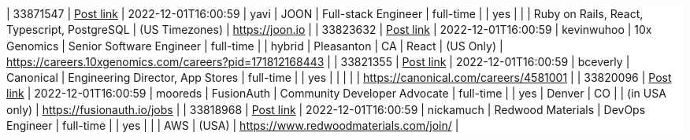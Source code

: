 | 33871547 | [Post link](https://news.ycombinator.com/item?id=33871547) | 2022-12-01T16:00:59 | yavi            | JOON                                                 | Full-stack Engineer                            | full-time       |                                                                                                                           | yes     |                                                                                                      |                              | Ruby on Rails, React, Typescript, PostgreSQL                                                                            | (US Timezones)                                                                                                                                 | https://joon.io                                                                                                                                                                                                                        |
| 33823632 | [Post link](https://news.ycombinator.com/item?id=33823632) | 2022-12-01T16:00:59 | kevinwuhoo      | 10x Genomics                                         | Senior Software Engineer                       | full-time       |                                                                                                                           | hybrid  | Pleasanton                                                                                           | CA                           | React                                                                                                                   | (US Only)                                                                                                                                      | https://careers.10xgenomics.com/careers?pid=171812168443                                                                                                                                                                               |
| 33821355 | [Post link](https://news.ycombinator.com/item?id=33821355) | 2022-12-01T16:00:59 | bceverly        | Canonical                                            | Engineering Director, App Stores               | full-time       |                                                                                                                           | yes     |                                                                                                      |                              |                                                                                                                         |                                                                                                                                                | https://canonical.com/careers/4581001                                                                                                                                                                                                  |
| 33820096 | [Post link](https://news.ycombinator.com/item?id=33820096) | 2022-12-01T16:00:59 | mooreds         | FusionAuth                                           | Community Developer Advocate                   | full-time       |                                                                                                                           | yes     | Denver                                                                                               | CO                           |                                                                                                                         | (in USA only)                                                                                                                                  | https://fusionauth.io/jobs                                                                                                                                                                                                             |
| 33818968 | [Post link](https://news.ycombinator.com/item?id=33818968) | 2022-12-01T16:00:59 | nickamuch       | Redwood Materials                                    | DevOps Engineer                                | full-time       |                                                                                                                           | yes     |                                                                                                      |                              | AWS                                                                                                                     | (USA)                                                                                                                                          | https://www.redwoodmaterials.com/join/                                                                                                                                                                                                 |
